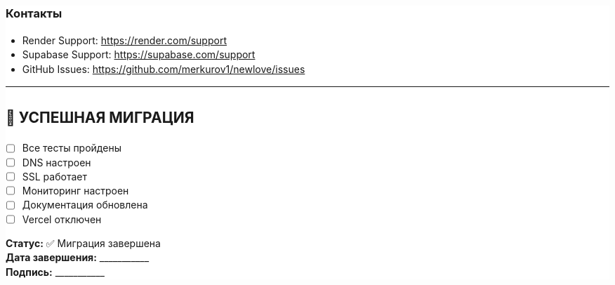 ### Контакты
- Render Support: https://render.com/support
- Supabase Support: https://supabase.com/support
- GitHub Issues: https://github.com/merkurov1/newlove/issues

---

## 🎉 УСПЕШНАЯ МИГРАЦИЯ

- [ ] Все тесты пройдены
- [ ] DNS настроен
- [ ] SSL работает
- [ ] Мониторинг настроен
- [ ] Документация обновлена
- [ ] Vercel отключен

**Статус:** ✅ Миграция завершена  
**Дата завершения:** ___________  
**Подпись:** ___________
